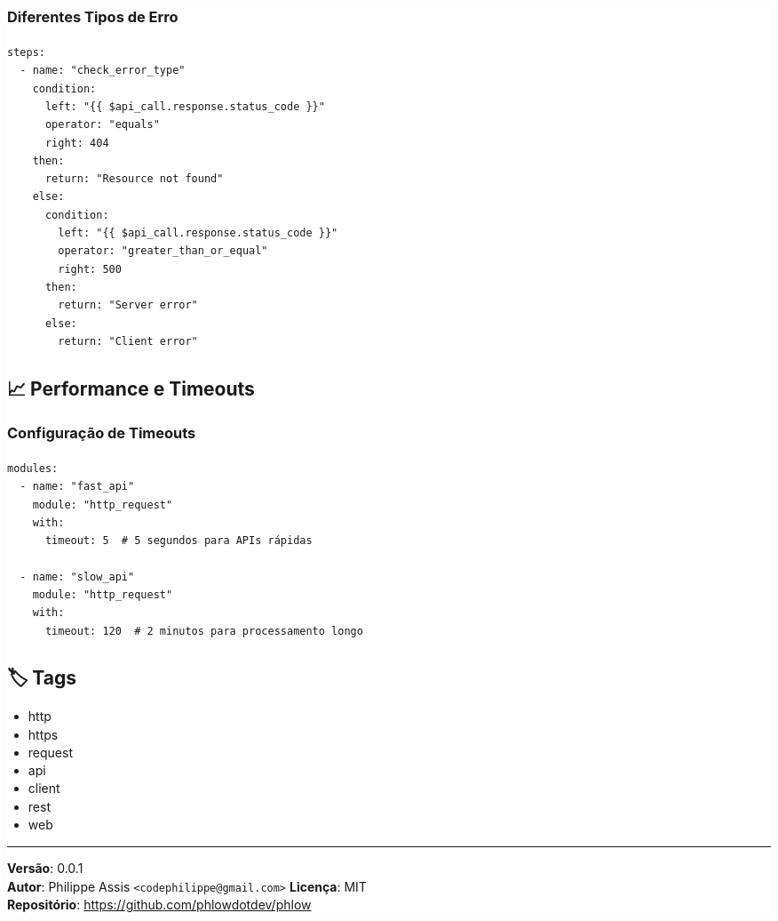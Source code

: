 ### Diferentes Tipos de Erro
```phlow
steps:
  - name: "check_error_type"
    condition:
      left: "{{ $api_call.response.status_code }}"
      operator: "equals"
      right: 404
    then:
      return: "Resource not found"
    else:
      condition:
        left: "{{ $api_call.response.status_code }}"
        operator: "greater_than_or_equal"
        right: 500
      then:
        return: "Server error"
      else:
        return: "Client error"
```

## 📈 Performance e Timeouts

### Configuração de Timeouts
```phlow
modules:
  - name: "fast_api"
    module: "http_request"
    with:
      timeout: 5  # 5 segundos para APIs rápidas
      
  - name: "slow_api"
    module: "http_request"
    with:
      timeout: 120  # 2 minutos para processamento longo
```

## 🏷️ Tags

- http
- https
- request
- api
- client
- rest
- web

---

**Versão**: 0.0.1  
**Autor**: Philippe Assis `<codephilippe@gmail.com>`
**Licença**: MIT  
**Repositório**: https://github.com/phlowdotdev/phlow
